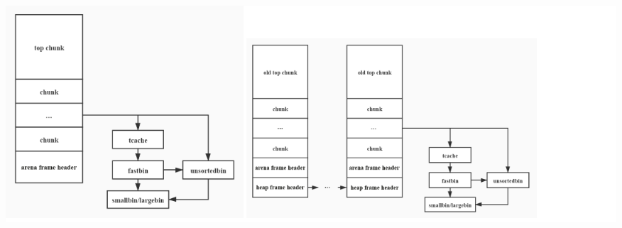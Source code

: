 <img src="./main_arena.png" style="zoom:40%"> <img src="./thread_arena.png" style="zoom:40%;text-align:center">